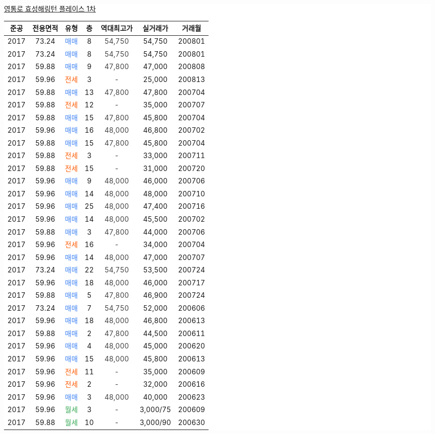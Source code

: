 
[영통로 효성해링턴 플레이스 1차](https://search.naver.com/search.naver?query=%EA%B2%BD%EA%B8%B0%EB%8F%84+%EC%9A%A9%EC%9D%B8%EC%8B%9C+%EA%B8%B0%ED%9D%A5%EA%B5%AC+%EC%84%9C%EC%B2%9C%EB%8F%99+%EC%98%81%ED%86%B5%EB%A1%9C+%ED%9A%A8%EC%84%B1%ED%95%B4%EB%A7%81%ED%84%B4+%ED%94%8C%EB%A0%88%EC%9D%B4%EC%8A%A4+1%EC%B0%A8)

|준공|전용면적|유형|층|역대최고가|실거래가|거래월|
|:---:|:---:|:---:|:---:|:---:|:---:|:---:|
|2017|73.24|<span style="color:#4285f3">매매</span>|8|<span style="color:#444444">54,750</span>|54,750|200801|
|2017|73.24|<span style="color:#4285f3">매매</span>|8|<span style="color:#444444">54,750</span>|54,750|200801|
|2017|59.88|<span style="color:#4285f3">매매</span>|9|<span style="color:#444444">47,800</span>|47,000|200808|
|2017|59.96|<span style="color:#ff5a00">전세</span>|3|<span style="color:#444444">-</span>|25,000|200813|
|2017|59.88|<span style="color:#4285f3">매매</span>|13|<span style="color:#444444">47,800</span>|47,800|200704|
|2017|59.88|<span style="color:#ff5a00">전세</span>|12|<span style="color:#444444">-</span>|35,000|200707|
|2017|59.88|<span style="color:#4285f3">매매</span>|15|<span style="color:#444444">47,800</span>|45,800|200704|
|2017|59.96|<span style="color:#4285f3">매매</span>|16|<span style="color:#444444">48,000</span>|46,800|200702|
|2017|59.88|<span style="color:#4285f3">매매</span>|15|<span style="color:#444444">47,800</span>|45,800|200704|
|2017|59.88|<span style="color:#ff5a00">전세</span>|3|<span style="color:#444444">-</span>|33,000|200711|
|2017|59.88|<span style="color:#ff5a00">전세</span>|15|<span style="color:#444444">-</span>|31,000|200720|
|2017|59.96|<span style="color:#4285f3">매매</span>|9|<span style="color:#444444">48,000</span>|46,000|200706|
|2017|59.96|<span style="color:#4285f3">매매</span>|14|<span style="color:#444444">48,000</span>|48,000|200710|
|2017|59.96|<span style="color:#4285f3">매매</span>|25|<span style="color:#444444">48,000</span>|47,400|200716|
|2017|59.96|<span style="color:#4285f3">매매</span>|14|<span style="color:#444444">48,000</span>|45,500|200702|
|2017|59.88|<span style="color:#4285f3">매매</span>|3|<span style="color:#444444">47,800</span>|44,000|200706|
|2017|59.96|<span style="color:#ff5a00">전세</span>|16|<span style="color:#444444">-</span>|34,000|200704|
|2017|59.96|<span style="color:#4285f3">매매</span>|14|<span style="color:#444444">48,000</span>|47,000|200707|
|2017|73.24|<span style="color:#4285f3">매매</span>|22|<span style="color:#444444">54,750</span>|53,500|200724|
|2017|59.96|<span style="color:#4285f3">매매</span>|18|<span style="color:#444444">48,000</span>|46,000|200717|
|2017|59.88|<span style="color:#4285f3">매매</span>|5|<span style="color:#444444">47,800</span>|46,900|200724|
|2017|73.24|<span style="color:#4285f3">매매</span>|7|<span style="color:#444444">54,750</span>|52,000|200606|
|2017|59.96|<span style="color:#4285f3">매매</span>|18|<span style="color:#444444">48,000</span>|46,800|200613|
|2017|59.88|<span style="color:#4285f3">매매</span>|2|<span style="color:#444444">47,800</span>|44,500|200611|
|2017|59.96|<span style="color:#4285f3">매매</span>|4|<span style="color:#444444">48,000</span>|45,000|200620|
|2017|59.96|<span style="color:#4285f3">매매</span>|15|<span style="color:#444444">48,000</span>|45,800|200613|
|2017|59.96|<span style="color:#ff5a00">전세</span>|11|<span style="color:#444444">-</span>|35,000|200609|
|2017|59.96|<span style="color:#ff5a00">전세</span>|2|<span style="color:#444444">-</span>|32,000|200616|
|2017|59.96|<span style="color:#4285f3">매매</span>|3|<span style="color:#444444">48,000</span>|40,000|200623|
|2017|59.96|<span style="color:#34a853">월세</span>|3|<span style="color:#444444">-</span>|3,000/75|200609|
|2017|59.88|<span style="color:#34a853">월세</span>|10|<span style="color:#444444">-</span>|3,000/90|200630|
